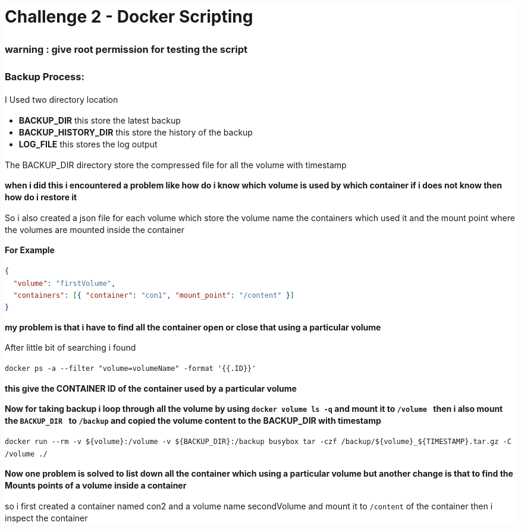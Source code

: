 # Challenge 2 - Docker Scripting

### warning : give root permission for testing the script

### Backup Process:

I Used two directory location

- **BACKUP_DIR** this store the latest backup
- **BACKUP_HISTORY_DIR** this store the history of the backup
- **LOG_FILE** this stores the log output

The BACKUP_DIR directory store the compressed file for all the volume with timestamp

**when i did this i encountered a problem like how do i know which volume is used by which container if i does not know then how do i restore it**

So i also created a json file for each volume which store the volume name the containers which used it and the mount point where the volumes are mounted inside the container

**For Example**

```json
{
  "volume": "firstVolume",
  "containers": [{ "container": "con1", "mount_point": "/content" }]
}
```

**my problem is that i have to find all the container open or close that using a particular volume**

After little bit of searching i found

```docker
docker ps -a --filter "volume=volumeName" -format '{{.ID}}'
```

**this give the CONTAINER ID of the container used
by a particular volume**

**Now for taking backup i loop through all the volume by using `docker volume ls -q` and mount it to `/volume ` then i also mount the `BACKUP_DIR ` to `/backup` and copied the volume content to the BACKUP_DIR with timestamp**

```docker
docker run --rm -v ${volume}:/volume -v ${BACKUP_DIR}:/backup busybox tar -czf /backup/${volume}_${TIMESTAMP}.tar.gz -C /volume ./

```

**Now one problem is solved to list down all the container which using a particular volume but another change is that to find the Mounts points of a volume inside a container**

so i first created a container named con2 and a volume name secondVolume and mount it to `/content` of the container then i inspect the container
